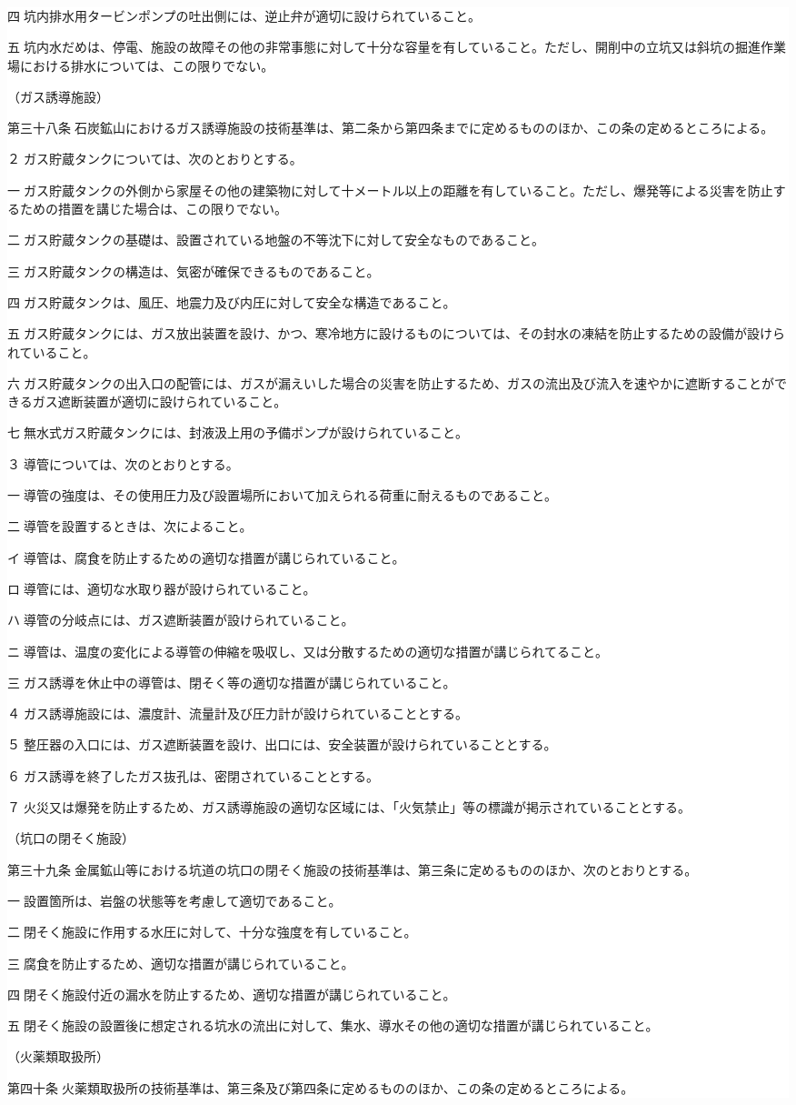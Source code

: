 四 坑内排水用タービンポンプの吐出側には、逆止弁が適切に設けられていること。

五 坑内水だめは、停電、施設の故障その他の非常事態に対して十分な容量を有していること。ただし、開削中の立坑又は斜坑の掘進作業場における排水については、この限りでない。

（ガス誘導施設）

第三十八条 石炭鉱山におけるガス誘導施設の技術基準は、第二条から第四条までに定めるもののほか、この条の定めるところによる。

２ ガス貯蔵タンクについては、次のとおりとする。

一 ガス貯蔵タンクの外側から家屋その他の建築物に対して十メートル以上の距離を有していること。ただし、爆発等による災害を防止するための措置を講じた場合は、この限りでない。

二 ガス貯蔵タンクの基礎は、設置されている地盤の不等沈下に対して安全なものであること。

三 ガス貯蔵タンクの構造は、気密が確保できるものであること。

四 ガス貯蔵タンクは、風圧、地震力及び内圧に対して安全な構造であること。

五 ガス貯蔵タンクには、ガス放出装置を設け、かつ、寒冷地方に設けるものについては、その封水の凍結を防止するための設備が設けられていること。

六 ガス貯蔵タンクの出入口の配管には、ガスが漏えいした場合の災害を防止するため、ガスの流出及び流入を速やかに遮断することができるガス遮断装置が適切に設けられていること。

七 無水式ガス貯蔵タンクには、封液汲上用の予備ポンプが設けられていること。

３ 導管については、次のとおりとする。

一 導管の強度は、その使用圧力及び設置場所において加えられる荷重に耐えるものであること。

二 導管を設置するときは、次によること。

イ 導管は、腐食を防止するための適切な措置が講じられていること。

ロ 導管には、適切な水取り器が設けられていること。

ハ 導管の分岐点には、ガス遮断装置が設けられていること。

ニ 導管は、温度の変化による導管の伸縮を吸収し、又は分散するための適切な措置が講じられてること。

三 ガス誘導を休止中の導管は、閉そく等の適切な措置が講じられていること。

４ ガス誘導施設には、濃度計、流量計及び圧力計が設けられていることとする。

５ 整圧器の入口には、ガス遮断装置を設け、出口には、安全装置が設けられていることとする。

６ ガス誘導を終了したガス抜孔は、密閉されていることとする。

７ 火災又は爆発を防止するため、ガス誘導施設の適切な区域には、「火気禁止」等の標識が掲示されていることとする。

（坑口の閉そく施設）

第三十九条 金属鉱山等における坑道の坑口の閉そく施設の技術基準は、第三条に定めるもののほか、次のとおりとする。

一 設置箇所は、岩盤の状態等を考慮して適切であること。

二 閉そく施設に作用する水圧に対して、十分な強度を有していること。

三 腐食を防止するため、適切な措置が講じられていること。

四 閉そく施設付近の漏水を防止するため、適切な措置が講じられていること。

五 閉そく施設の設置後に想定される坑水の流出に対して、集水、導水その他の適切な措置が講じられていること。

（火薬類取扱所）

第四十条 火薬類取扱所の技術基準は、第三条及び第四条に定めるもののほか、この条の定めるところによる。
